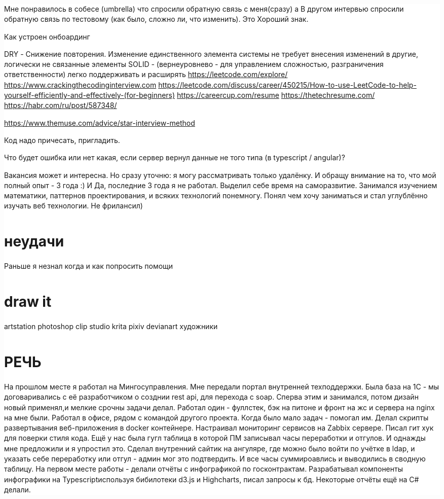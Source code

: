 Мне понравилось в собесе (umbrella) что спросили обратную связь с меня(сразу) а В другом интервью спросили обратную связь по тестовому (как было, сложно ли, что изменить). Это Хороший знак.

Как устроен онбоардинг

DRY - Снижение повторения. Изменение единственного элемента системы не требует внесения изменений в другие, логически не связанные элементы
SOLID - (вернеуровнево - для управлением сложностью, разграничения ответственности)  легко поддерживать и расширять
https://leetcode.com/explore/
https://www.crackingthecodinginterview.com
https://leetcode.com/discuss/career/450215/How-to-use-LeetCode-to-help-yourself-efficiently-and-effectively-(for-beginners)
https://careercup.com/resume
https://thetechresume.com/
https://habr.com/ru/post/587348/

https://www.themuse.com/advice/star-interview-method

Код надо причесать, пригладить.

Что будет ошибка или нет какая, если сервер вернул данные не того типа (в typescript / angular)?

Вакансия может и интересна. Но сразу уточню: я могу рассматривать только удалёнку.
И обращу внимание на то, что мой полный опыт - 3 года :) И Да, последние 3 года я не работал. Выделил себе время на саморазвитие. Занимался изучением математики, паттернов проектирования, и всяких технологий понемногу. Понял чем хочу заниматься и стал углублённо изучать веб технологии. Не фрилансил)

# неудачи
Раньше я незнал когда и как попросить помощи
# draw it 
artstation
photoshop
clip studio
krita
pixiv
devianart
художники

# РЕЧЬ
На прошлом месте я работал на Мингосуправления. Мне передали портал внутренней техподдержки. Была база на 1С - мы договаривались с её разработчиком о созднии rest api, для перехода с soap. Сперва этим и занимался, потом дизайн новый применял,и мелкие срочны задачи делал. Работал один - фуллстек, бэк на питоне и фронт на жс и сервера на nginx на мне были.
Работал в офисе, рядом с командой другого проекта. Когда было мало задач - помогал им. Делал скрипты развертывания веб-приложения в docker контейнере. Настраивал мониторинг сервисов на Zabbix сервере. Писал гит хук для поверки стиля кода.
Ещё у нас была гугл таблица в которой ПМ записывал часы переработки и отгулов. И однажды мне предложили и я упростил это.
Сделал внутренний сайтик на ангуляре, где можно было войти по учётке в ldap, и указать себе переработку или отгул - админ мог это подтвердить. И все часы суммироавлись и выводились в сводную таблицу.
На первом месте работы - делали отчёты с инфографикой по госконтрактам. Разрабатывал компоненты инфографики на Typescriptиспользуя бибилотеки d3.js и Highcharts, писал запросы к бд. Некоторые отчёты ещё на C# делали.
